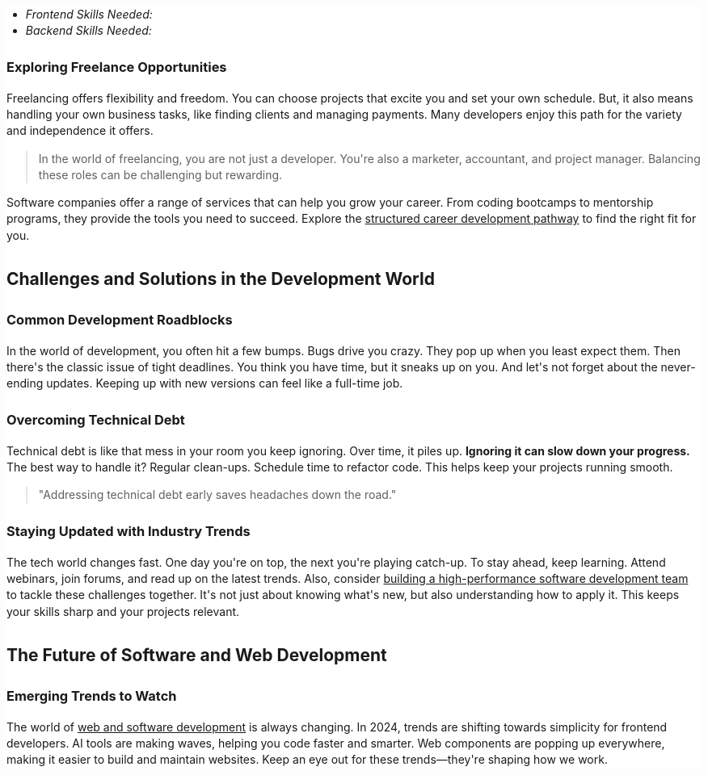 *   _Frontend Skills Needed:_
*   _Backend Skills Needed:_

### Exploring Freelance Opportunities

Freelancing offers flexibility and freedom. You can choose projects that excite you and set your own schedule. But, it also means handling your own business tasks, like finding clients and managing payments. Many developers enjoy this path for the variety and independence it offers.

> In the world of freelancing, you are not just a developer. You're also a marketer, accountant, and project manager. Balancing these roles can be challenging but rewarding.

Software companies offer a range of services that can help you grow your career. From coding bootcamps to mentorship programs, they provide the tools you need to succeed. Explore the [structured career development pathway](https://www.coursera.org/resources/job-leveling-matrix-for-web-development-career-pathways) to find the right fit for you.

## Challenges and Solutions in the Development World

### Common Development Roadblocks

In the world of development, you often hit a few bumps. Bugs drive you crazy. They pop up when you least expect them. Then there's the classic issue of tight deadlines. You think you have time, but it sneaks up on you. And let's not forget about the never-ending updates. Keeping up with new versions can feel like a full-time job.

### Overcoming Technical Debt

Technical debt is like that mess in your room you keep ignoring. Over time, it piles up. **Ignoring it can slow down your progress.** The best way to handle it? Regular clean-ups. Schedule time to refactor code. This helps keep your projects running smooth.

> "Addressing technical debt early saves headaches down the road."

### Staying Updated with Industry Trends

The tech world changes fast. One day you're on top, the next you're playing catch-up. To stay ahead, keep learning. Attend webinars, join forums, and read up on the latest trends. Also, consider [building a high-performance software development team](https://jetthoughts.com/blog/essential-strategies-for-building-high-performance-software-development-team-in-2024/) to tackle these challenges together. It's not just about knowing what's new, but also understanding how to apply it. This keeps your skills sharp and your projects relevant.

## The Future of Software and Web Development

### Emerging Trends to Watch

The world of [web and software development](https://thenewstack.io/web-development-trends-in-2024-a-shift-back-to-simplicity/) is always changing. In 2024, trends are shifting towards simplicity for frontend developers. AI tools are making waves, helping you code faster and smarter. Web components are popping up everywhere, making it easier to build and maintain websites. Keep an eye out for these trends—they're shaping how we work.
